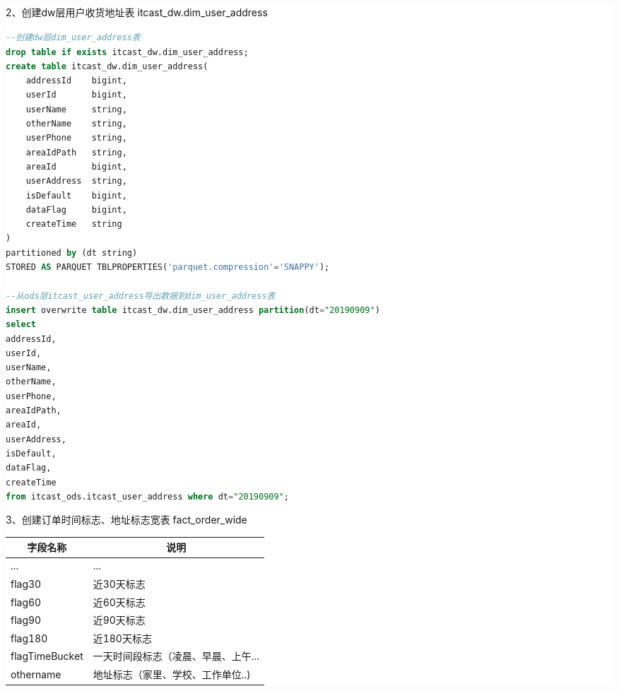

2、创建dw层用户收货地址表 itcast_dw.dim_user_address

```sql
--创建dw层dim_user_address表
drop table if exists itcast_dw.dim_user_address;
create table itcast_dw.dim_user_address(
    addressId    bigint,
    userId       bigint,
    userName     string,
    otherName    string,
    userPhone    string,
    areaIdPath   string,
    areaId       bigint,
    userAddress  string,
    isDefault    bigint,
    dataFlag     bigint,
    createTime   string
)
partitioned by (dt string)
STORED AS PARQUET TBLPROPERTIES('parquet.compression'='SNAPPY');

--从ods层itcast_user_address导出数据到dim_user_address表
insert overwrite table itcast_dw.dim_user_address partition(dt="20190909")
select 
addressId,
userId,
userName, 
otherName,
userPhone,
areaIdPath,
areaId,
userAddress,
isDefault,
dataFlag, 
createTime 
from itcast_ods.itcast_user_address where dt="20190909";
```



3、创建订单时间标志、地址标志宽表 fact_order_wide

| 字段名称       | 说明                                |
| -------------- | ----------------------------------- |
| ...            | ...                                 |
| flag30         | 近30天标志                          |
| flag60         | 近60天标志                          |
| flag90         | 近90天标志                          |
| flag180        | 近180天标志                         |
| flagTimeBucket | 一天时间段标志（凌晨、早晨、上午... |
| othername      | 地址标志（家里、学校、工作单位..)   |
